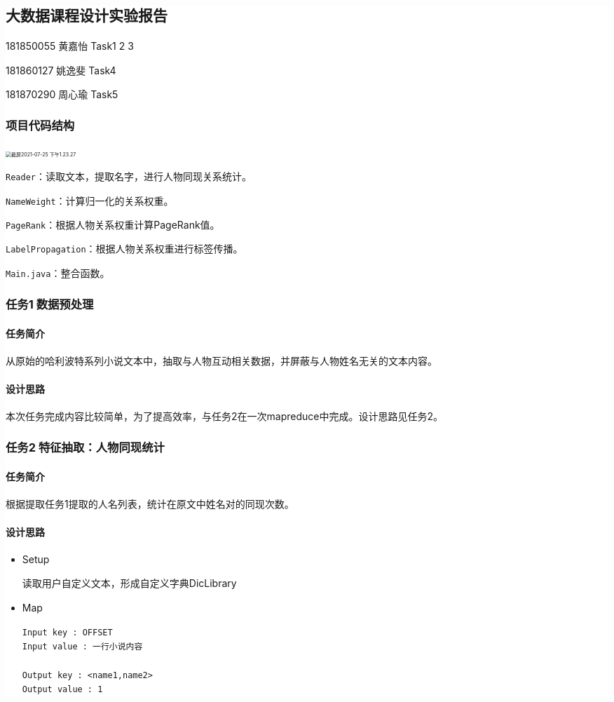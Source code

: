 ## 大数据课程设计实验报告

181850055 黄嘉怡 Task1 2 3

181860127 姚逸斐 Task4

181870290 周心瑜 Task5



### 项目代码结构

<img src="/Users/huangjiayi/Library/Application Support/typora-user-images/截屏2021-07-25 下午1.23.27.png" alt="截屏2021-07-25 下午1.23.27" style="zoom:50%;" />

`Reader`：读取文本，提取名字，进行人物同现关系统计。

`NameWeight`：计算归一化的关系权重。

`PageRank`：根据人物关系权重计算PageRank值。

`LabelPropagation`：根据人物关系权重进行标签传播。

`Main.java`：整合函数。



### 任务1 数据预处理

#### 任务简介

从原始的哈利波特系列小说文本中，抽取与人物互动相关数据，并屏蔽与人物姓名无关的文本内容。

#### 设计思路

本次任务完成内容比较简单，为了提高效率，与任务2在一次mapreduce中完成。设计思路见任务2。



### 任务2 特征抽取：人物同现统计

#### 任务简介

根据提取任务1提取的人名列表，统计在原文中姓名对的同现次数。

#### 设计思路

* Setup

  读取用户自定义文本，形成自定义字典DicLibrary

* Map

  ~~~
  Input key : OFFSET
  Input value : 一行小说内容
  
  Output key : <name1,name2>
  Output value : 1
  ~~~

